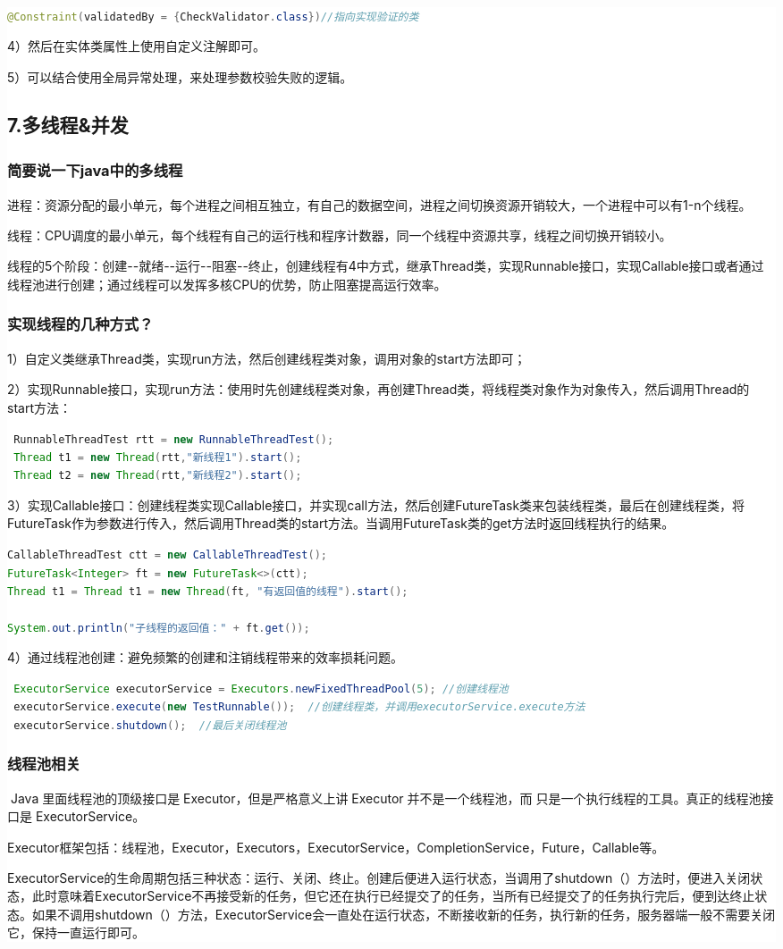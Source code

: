 ````java
@Constraint(validatedBy = {CheckValidator.class})//指向实现验证的类
````

  4）然后在实体类属性上使用自定义注解即可。

  5）可以结合使用全局异常处理，来处理参数校验失败的逻辑。

## 7.多线程&并发

### 简要说一下java中的多线程

  进程：资源分配的最小单元，每个进程之间相互独立，有自己的数据空间，进程之间切换资源开销较大，一个进程中可以有1-n个线程。

  线程：CPU调度的最小单元，每个线程有自己的运行栈和程序计数器，同一个线程中资源共享，线程之间切换开销较小。

线程的5个阶段：创建--就绪--运行--阻塞--终止，创建线程有4中方式，继承Thread类，实现Runnable接口，实现Callable接口或者通过线程池进行创建；通过线程可以发挥多核CPU的优势，防止阻塞提高运行效率。

### 实现线程的几种方式？

  1）自定义类继承Thread类，实现run方法，然后创建线程类对象，调用对象的start方法即可；

  2）实现Runnable接口，实现run方法：使用时先创建线程类对象，再创建Thread类，将线程类对象作为对象传入，然后调用Thread的start方法：

````java
 RunnableThreadTest rtt = new RunnableThreadTest();
 Thread t1 = new Thread(rtt,"新线程1").start();
 Thread t2 = new Thread(rtt,"新线程2").start();
````

  3）实现Callable接口：创建线程类实现Callable接口，并实现call方法，然后创建FutureTask类来包装线程类，最后在创建线程类，将FutureTask作为参数进行传入，然后调用Thread类的start方法。当调用FutureTask类的get方法时返回线程执行的结果。

````java
CallableThreadTest ctt = new CallableThreadTest();
FutureTask<Integer> ft = new FutureTask<>(ctt);
Thread t1 = Thread t1 = new Thread(ft, "有返回值的线程").start();

System.out.println("子线程的返回值：" + ft.get());
````

 4）通过线程池创建：避免频繁的创建和注销线程带来的效率损耗问题。

````java
 ExecutorService executorService = Executors.newFixedThreadPool(5); //创建线程池
 executorService.execute(new TestRunnable());  //创建线程类，并调用executorService.execute方法
 executorService.shutdown();  //最后关闭线程池
````

### 线程池相关

​      Java 里面线程池的顶级接口是 Executor，但是严格意义上讲 Executor 并不是一个线程池，而 只是一个执行线程的工具。真正的线程池接口是 ExecutorService。 

​     Executor框架包括：线程池，Executor，Executors，ExecutorService，CompletionService，Future，Callable等。

​     ExecutorService的生命周期包括三种状态：运行、关闭、终止。创建后便进入运行状态，当调用了shutdown（）方法时，便进入关闭状态，此时意味着ExecutorService不再接受新的任务，但它还在执行已经提交了的任务，当所有已经提交了的任务执行完后，便到达终止状态。如果不调用shutdown（）方法，ExecutorService会一直处在运行状态，不断接收新的任务，执行新的任务，服务器端一般不需要关闭它，保持一直运行即可。
